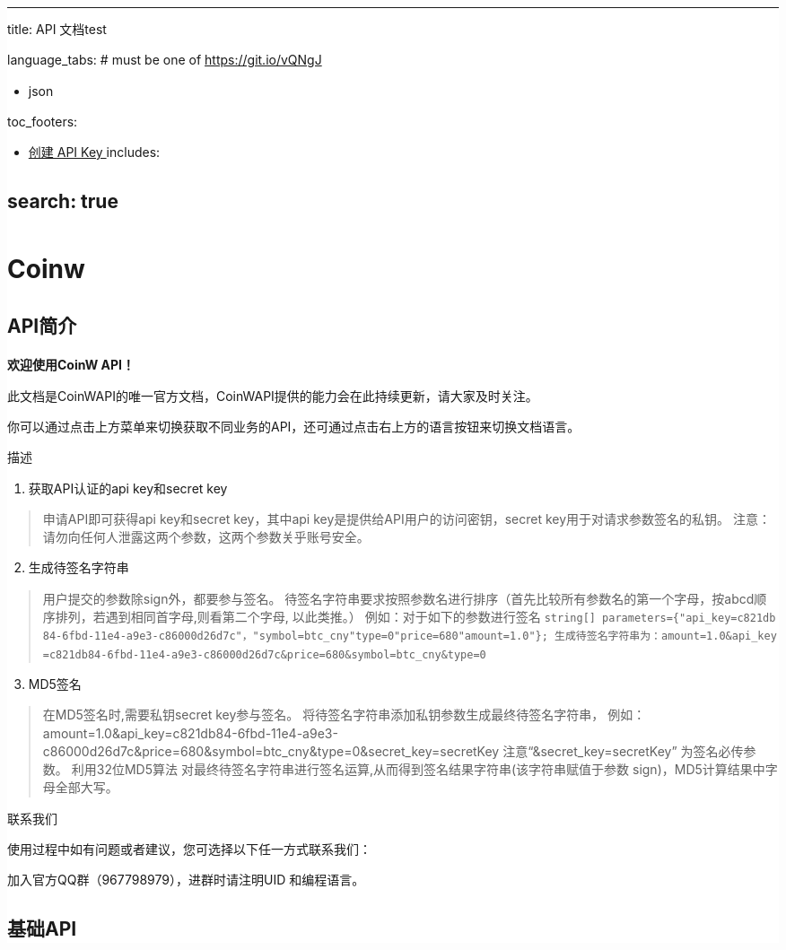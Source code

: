 
---
title:   API 文档test

language_tabs: # must be one of https://git.io/vQNgJ
  - json

toc_footers:
  - <a href='https://www.hbg.com/zh-cn/apikey/'>创建 API Key </a>
includes:

search: true
---




# Coinw




## API简介

**欢迎使用CoinW API！**

此文档是CoinWAPI的唯一官方文档，CoinWAPI提供的能力会在此持续更新，请大家及时关注。

你可以通过点击上方菜单来切换获取不同业务的API，还可通过点击右上方的语言按钮来切换文档语言。

描述

1. 获取API认证的api key和secret key

> 申请API即可获得api key和secret key，其中api key是提供给API用户的访问密钥，secret key用于对请求参数签名的私钥。 注意： 请勿向任何人泄露这两个参数，这两个参数关乎账号安全。

2. 生成待签名字符串

>用户提交的参数除sign外，都要参与签名。 待签名字符串要求按照参数名进行排序（首先比较所有参数名的第一个字母，按abcd顺序排列，若遇到相同首字母,则看第二个字母, 以此类推。） 例如：对于如下的参数进行签名 `string[] parameters={"api_key=c821db84-6fbd-11e4-a9e3-c86000d26d7c"，"symbol=btc_cny"type=0"price=680"amount=1.0"}; 生成待签名字符串为：amount=1.0&api_key=c821db84-6fbd-11e4-a9e3-c86000d26d7c&price=680&symbol=btc_cny&type=0`

3. MD5签名

> 在MD5签名时,需要私钥secret key参与签名。 将待签名字符串添加私钥参数生成最终待签名字符串， 例如：amount=1.0&api_key=c821db84-6fbd-11e4-a9e3-c86000d26d7c&price=680&symbol=btc_cny&type=0&secret_key=secretKey 注意“&secret_key=secretKey” 为签名必传参数。 利用32位MD5算法 对最终待签名字符串进行签名运算,从而得到签名结果字符串(该字符串赋值于参数 sign)，MD5计算结果中字母全部大写。



联系我们

使用过程中如有问题或者建议，您可选择以下任一方式联系我们：

加入官方QQ群（967798979），进群时请注明UID 和编程语言。

## 基础API
